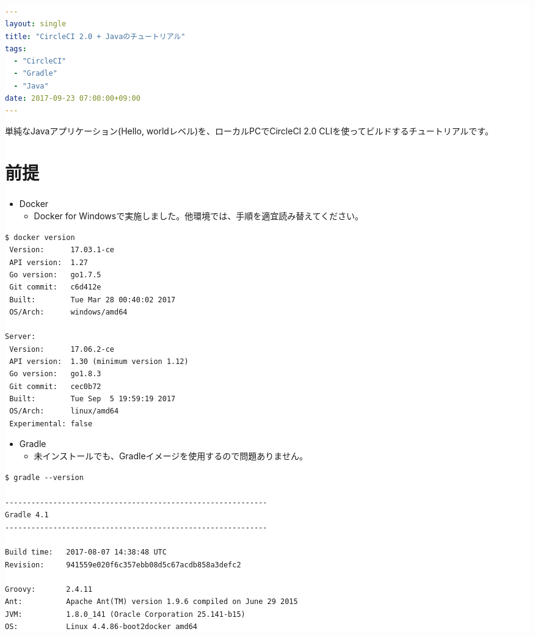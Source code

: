 ```yaml
---
layout: single
title: "CircleCI 2.0 + Javaのチュートリアル"
tags:
  - "CircleCI"
  - "Gradle"
  - "Java"
date: 2017-09-23 07:00:00+09:00
---
```


単純なJavaアプリケーション(Hello, worldレベル)を、ローカルPCでCircleCI 2.0 CLIを使ってビルドするチュートリアルです。

# 前提

- Docker
    - Docker for Windowsで実施しました。他環境では、手順を適宜読み替えてください。

```
$ docker version
 Version:      17.03.1-ce
 API version:  1.27
 Go version:   go1.7.5
 Git commit:   c6d412e
 Built:        Tue Mar 28 00:40:02 2017
 OS/Arch:      windows/amd64

Server:
 Version:      17.06.2-ce
 API version:  1.30 (minimum version 1.12)
 Go version:   go1.8.3
 Git commit:   cec0b72
 Built:        Tue Sep  5 19:59:19 2017
 OS/Arch:      linux/amd64
 Experimental: false
```

- Gradle
    - 未インストールでも、Gradleイメージを使用するので問題ありません。

```
$ gradle --version

------------------------------------------------------------
Gradle 4.1
------------------------------------------------------------

Build time:   2017-08-07 14:38:48 UTC
Revision:     941559e020f6c357ebb08d5c67acdb858a3defc2

Groovy:       2.4.11
Ant:          Apache Ant(TM) version 1.9.6 compiled on June 29 2015
JVM:          1.8.0_141 (Oracle Corporation 25.141-b15)
OS:           Linux 4.4.86-boot2docker amd64
```
